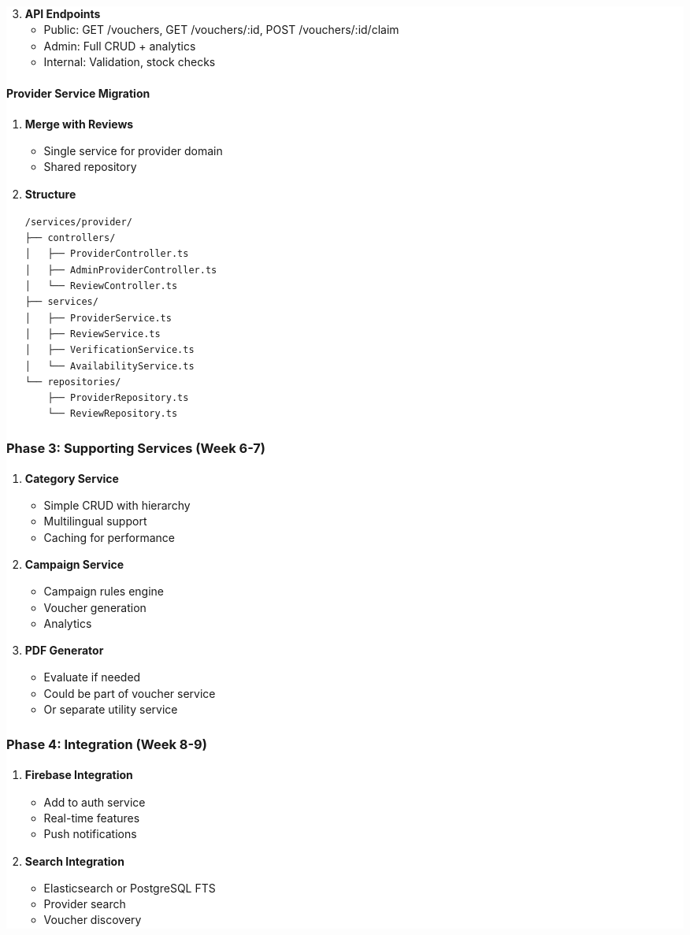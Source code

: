 3. **API Endpoints**
   - Public: GET /vouchers, GET /vouchers/:id, POST /vouchers/:id/claim
   - Admin: Full CRUD + analytics
   - Internal: Validation, stock checks

#### Provider Service Migration

1. **Merge with Reviews**
   - Single service for provider domain
   - Shared repository

2. **Structure**
   ```
   /services/provider/
   ├── controllers/
   │   ├── ProviderController.ts
   │   ├── AdminProviderController.ts
   │   └── ReviewController.ts
   ├── services/
   │   ├── ProviderService.ts
   │   ├── ReviewService.ts
   │   ├── VerificationService.ts
   │   └── AvailabilityService.ts
   └── repositories/
       ├── ProviderRepository.ts
       └── ReviewRepository.ts
   ```

### Phase 3: Supporting Services (Week 6-7)

1. **Category Service**
   - Simple CRUD with hierarchy
   - Multilingual support
   - Caching for performance

2. **Campaign Service**
   - Campaign rules engine
   - Voucher generation
   - Analytics

3. **PDF Generator**
   - Evaluate if needed
   - Could be part of voucher service
   - Or separate utility service

### Phase 4: Integration (Week 8-9)

1. **Firebase Integration**
   - Add to auth service
   - Real-time features
   - Push notifications

2. **Search Integration**
   - Elasticsearch or PostgreSQL FTS
   - Provider search
   - Voucher discovery
